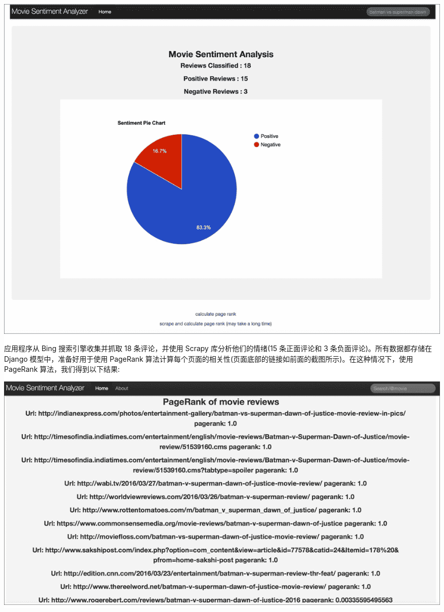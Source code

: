 ![Application usage overview](img/5143_08_02.jpg)

应用程序从 Bing 搜索引擎收集并抓取 18 条评论，并使用 Scrapy 库分析他们的情绪(15 条正面评论和 3 条负面评论)。所有数据都存储在 Django 模型中，准备好用于使用 PageRank 算法计算每个页面的相关性(页面底部的链接如前面的截图所示)。在这种情况下，使用 PageRank 算法，我们得到以下结果:

![Application usage overview](img/5143_08_03.jpg)
